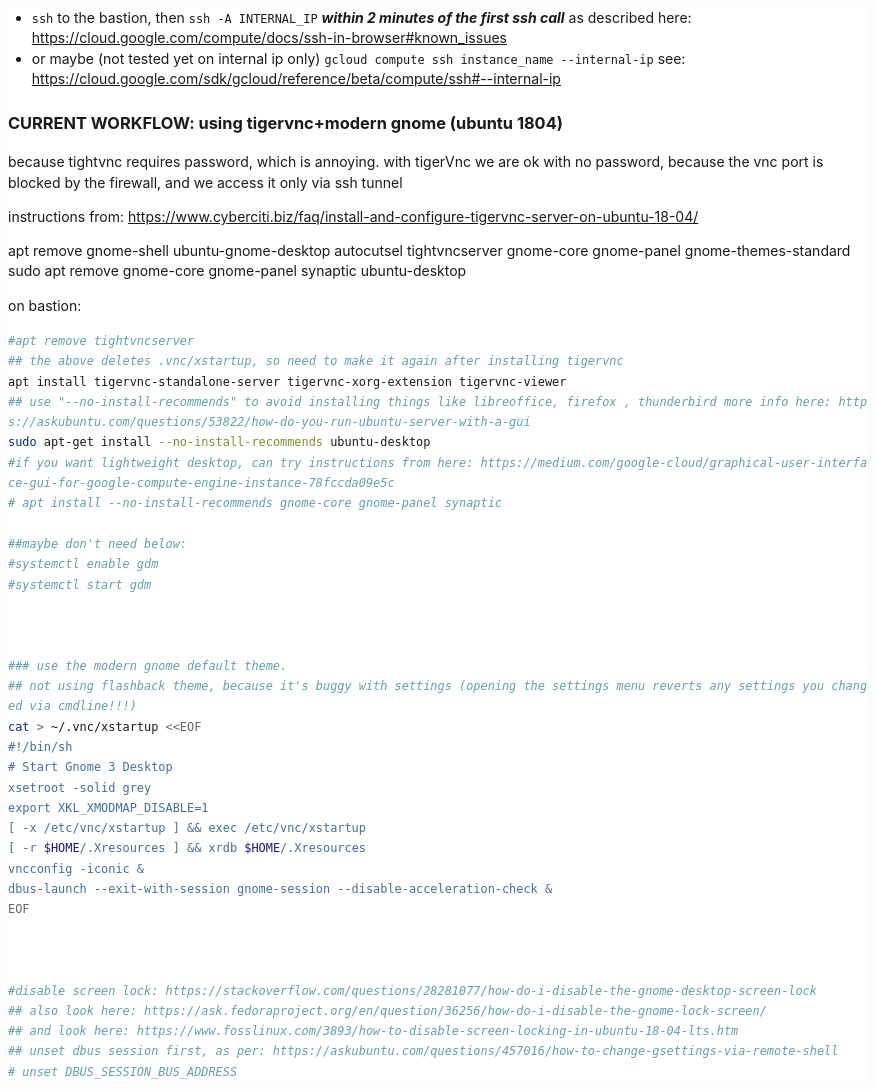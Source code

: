 - ```ssh``` to the bastion, then ```ssh -A INTERNAL_IP``` ***within 2 minutes of the first ssh call*** as described here: https://cloud.google.com/compute/docs/ssh-in-browser#known_issues
- or maybe (not tested yet on internal ip only) ```gcloud compute ssh instance_name --internal-ip```   see: https://cloud.google.com/sdk/gcloud/reference/beta/compute/ssh#--internal-ip




### CURRENT WORKFLOW: using tigervnc+modern gnome (ubuntu 1804)
because tightvnc requires password, which is annoying.   with tigerVnc we are ok with no password, because the vnc port is blocked by the firewall, and we access it only via ssh tunnel

instructions from: https://www.cyberciti.biz/faq/install-and-configure-tigervnc-server-on-ubuntu-18-04/





apt remove gnome-shell ubuntu-gnome-desktop autocutsel tightvncserver gnome-core gnome-panel gnome-themes-standard
sudo apt remove gnome-core gnome-panel synaptic ubuntu-desktop 


on bastion:

```bash
#apt remove tightvncserver
## the above deletes .vnc/xstartup, so need to make it again after installing tigervnc
apt install tigervnc-standalone-server tigervnc-xorg-extension tigervnc-viewer
## use "--no-install-recommends" to avoid installing things like libreoffice, firefox , thunderbird more info here: https://askubuntu.com/questions/53822/how-do-you-run-ubuntu-server-with-a-gui
sudo apt-get install --no-install-recommends ubuntu-desktop
#if you want lightweight desktop, can try instructions from here: https://medium.com/google-cloud/graphical-user-interface-gui-for-google-compute-engine-instance-78fccda09e5c
# apt install --no-install-recommends gnome-core gnome-panel synaptic

##maybe don't need below:
#systemctl enable gdm
#systemctl start gdm



### use the modern gnome default theme.  
## not using flashback theme, because it's buggy with settings (opening the settings menu reverts any settings you changed via cmdline!!!)
cat > ~/.vnc/xstartup <<EOF
#!/bin/sh
# Start Gnome 3 Desktop 
xsetroot -solid grey 
export XKL_XMODMAP_DISABLE=1 
[ -x /etc/vnc/xstartup ] && exec /etc/vnc/xstartup
[ -r $HOME/.Xresources ] && xrdb $HOME/.Xresources
vncconfig -iconic &
dbus-launch --exit-with-session gnome-session --disable-acceleration-check &
EOF



#disable screen lock: https://stackoverflow.com/questions/28281077/how-do-i-disable-the-gnome-desktop-screen-lock
## also look here: https://ask.fedoraproject.org/en/question/36256/how-do-i-disable-the-gnome-lock-screen/
## and look here: https://www.fosslinux.com/3893/how-to-disable-screen-locking-in-ubuntu-18-04-lts.htm
## unset dbus session first, as per: https://askubuntu.com/questions/457016/how-to-change-gsettings-via-remote-shell
# unset DBUS_SESSION_BUS_ADDRESS 
```